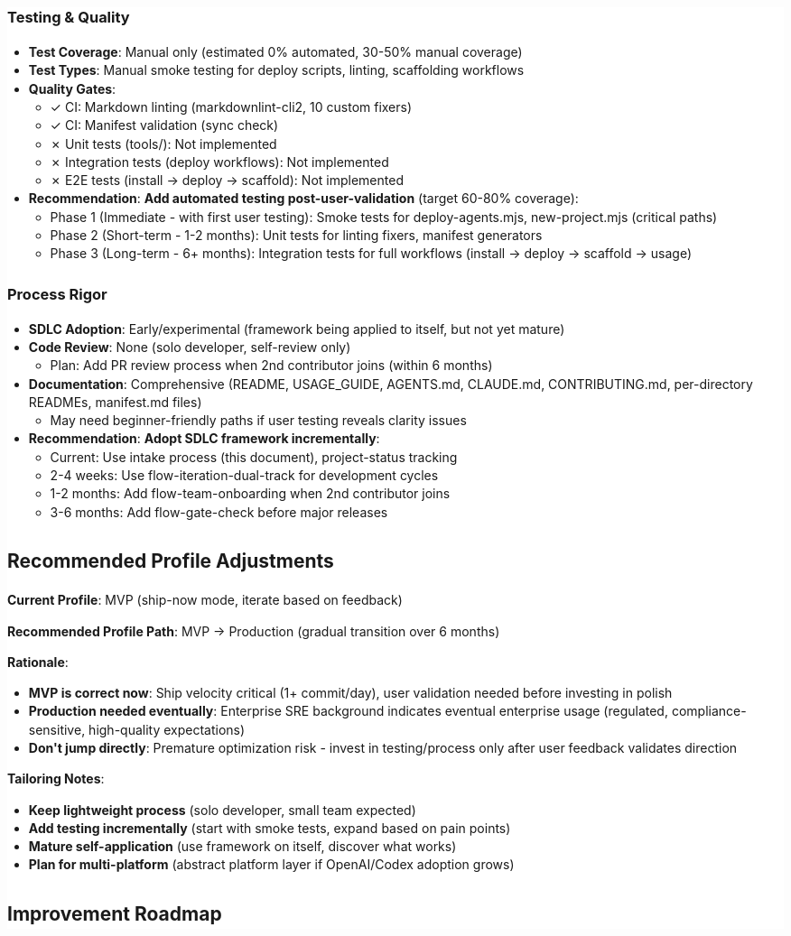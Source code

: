 ### Testing & Quality

- **Test Coverage**: Manual only (estimated 0% automated, 30-50% manual coverage)
- **Test Types**: Manual smoke testing for deploy scripts, linting, scaffolding workflows
- **Quality Gates**:
  - ✓ CI: Markdown linting (markdownlint-cli2, 10 custom fixers)
  - ✓ CI: Manifest validation (sync check)
  - ✗ Unit tests (tools/): Not implemented
  - ✗ Integration tests (deploy workflows): Not implemented
  - ✗ E2E tests (install → deploy → scaffold): Not implemented
- **Recommendation**: **Add automated testing post-user-validation** (target 60-80% coverage):
  - Phase 1 (Immediate - with first user testing): Smoke tests for deploy-agents.mjs, new-project.mjs (critical paths)
  - Phase 2 (Short-term - 1-2 months): Unit tests for linting fixers, manifest generators
  - Phase 3 (Long-term - 6+ months): Integration tests for full workflows (install → deploy → scaffold → usage)

### Process Rigor

- **SDLC Adoption**: Early/experimental (framework being applied to itself, but not yet mature)
- **Code Review**: None (solo developer, self-review only)
  - Plan: Add PR review process when 2nd contributor joins (within 6 months)
- **Documentation**: Comprehensive (README, USAGE_GUIDE, AGENTS.md, CLAUDE.md, CONTRIBUTING.md, per-directory READMEs, manifest.md files)
  - May need beginner-friendly paths if user testing reveals clarity issues
- **Recommendation**: **Adopt SDLC framework incrementally**:
  - Current: Use intake process (this document), project-status tracking
  - 2-4 weeks: Use flow-iteration-dual-track for development cycles
  - 1-2 months: Add flow-team-onboarding when 2nd contributor joins
  - 3-6 months: Add flow-gate-check before major releases

## Recommended Profile Adjustments

**Current Profile**: MVP (ship-now mode, iterate based on feedback)

**Recommended Profile Path**: MVP → Production (gradual transition over 6 months)

**Rationale**:
- **MVP is correct now**: Ship velocity critical (1+ commit/day), user validation needed before investing in polish
- **Production needed eventually**: Enterprise SRE background indicates eventual enterprise usage (regulated, compliance-sensitive, high-quality expectations)
- **Don't jump directly**: Premature optimization risk - invest in testing/process only after user feedback validates direction

**Tailoring Notes**:
- **Keep lightweight process** (solo developer, small team expected)
- **Add testing incrementally** (start with smoke tests, expand based on pain points)
- **Mature self-application** (use framework on itself, discover what works)
- **Plan for multi-platform** (abstract platform layer if OpenAI/Codex adoption grows)

## Improvement Roadmap
